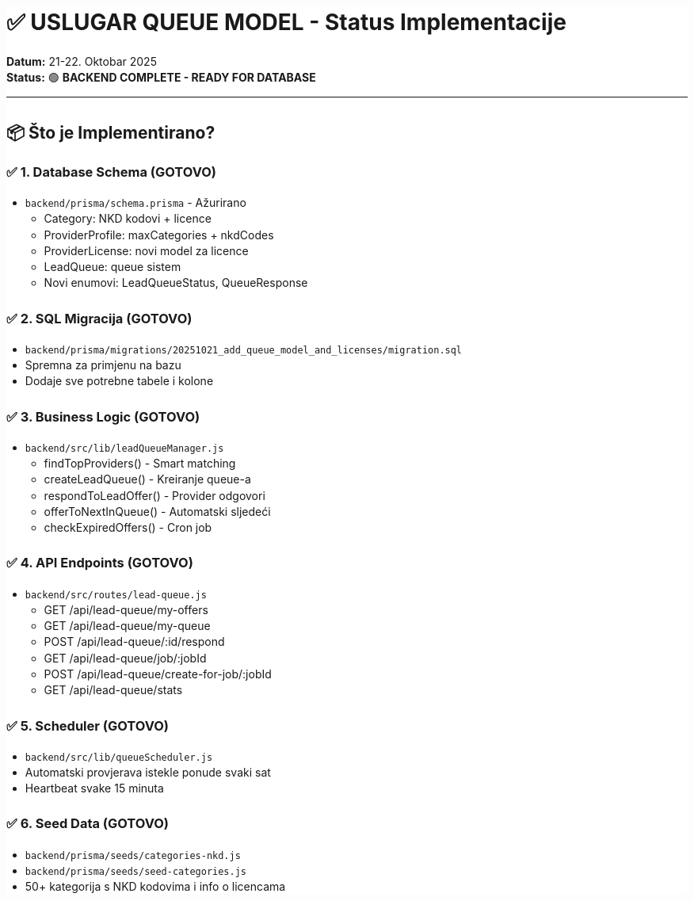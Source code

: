 # ✅ USLUGAR QUEUE MODEL - Status Implementacije

**Datum:** 21-22. Oktobar 2025  
**Status:** 🟢 **BACKEND COMPLETE - READY FOR DATABASE**

---

## 📦 Što je Implementirano?

### ✅ 1. Database Schema (GOTOVO)
- `backend/prisma/schema.prisma` - Ažurirano
  - Category: NKD kodovi + licence
  - ProviderProfile: maxCategories + nkdCodes
  - ProviderLicense: novi model za licence
  - LeadQueue: queue sistem
  - Novi enumovi: LeadQueueStatus, QueueResponse

### ✅ 2. SQL Migracija (GOTOVO)
- `backend/prisma/migrations/20251021_add_queue_model_and_licenses/migration.sql`
- Spremna za primjenu na bazu
- Dodaje sve potrebne tabele i kolone

### ✅ 3. Business Logic (GOTOVO)
- `backend/src/lib/leadQueueManager.js`
  - findTopProviders() - Smart matching
  - createLeadQueue() - Kreiranje queue-a
  - respondToLeadOffer() - Provider odgovori
  - offerToNextInQueue() - Automatski sljedeći
  - checkExpiredOffers() - Cron job

### ✅ 4. API Endpoints (GOTOVO)
- `backend/src/routes/lead-queue.js`
  - GET /api/lead-queue/my-offers
  - GET /api/lead-queue/my-queue
  - POST /api/lead-queue/:id/respond
  - GET /api/lead-queue/job/:jobId
  - POST /api/lead-queue/create-for-job/:jobId
  - GET /api/lead-queue/stats

### ✅ 5. Scheduler (GOTOVO)
- `backend/src/lib/queueScheduler.js`
- Automatski provjerava istekle ponude svaki sat
- Heartbeat svake 15 minuta

### ✅ 6. Seed Data (GOTOVO)
- `backend/prisma/seeds/categories-nkd.js`
- `backend/prisma/seeds/seed-categories.js`
- 50+ kategorija s NKD kodovima i info o licencama
